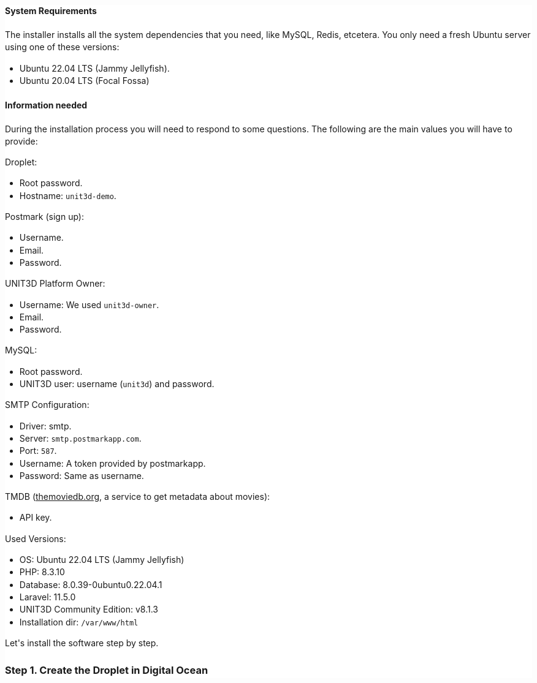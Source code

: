 #### System Requirements

The installer installs all the system dependencies that you need, like MySQL, Redis, etcetera. You only need a fresh Ubuntu server using one of these versions:

- Ubuntu 22.04 LTS (Jammy Jellyfish).
- Ubuntu 20.04 LTS (Focal Fossa)

#### Information needed

During the installation process you will need to respond to some questions. The following are the main values you will have to provide:

Droplet:

- Root password.
- Hostname: `unit3d-demo`.

Postmark (sign up):

- Username.
- Email.
- Password.

UNIT3D Platform Owner:

- Username: We used `unit3d-owner`.
- Email.
- Password.

MySQL:

- Root password.
- UNIT3D user: username (`unit3d`) and password.

SMTP Configuration:

- Driver: smtp.
- Server: `smtp.postmarkapp.com`.
- Port: `587`.
- Username: A token provided by postmarkapp.
- Password: Same as username.

TMDB ([themoviedb.org](https://www.themoviedb.org/), a service to get metadata about movies):

- API key.

Used Versions:

- OS: Ubuntu 22.04 LTS (Jammy Jellyfish)
- PHP: 8.3.10
- Database: 8.0.39-0ubuntu0.22.04.1
- Laravel: 11.5.0
- UNIT3D Community Edition: v8.1.3
- Installation dir: `/var/www/html`

Let's install the software step by step.

### Step 1. Create the Droplet in Digital Ocean
